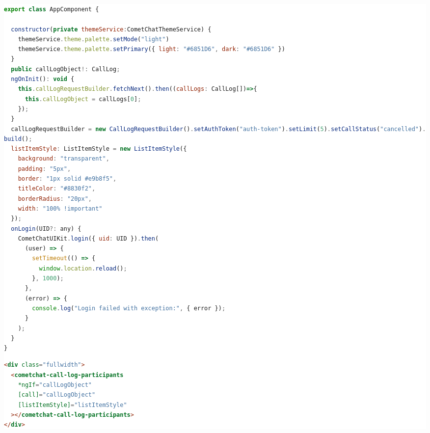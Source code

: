 ```javascript
export class AppComponent {

  constructor(private themeService:CometChatThemeService) {
    themeService.theme.palette.setMode("light")
    themeService.theme.palette.setPrimary({ light: "#6851D6", dark: "#6851D6" })
  }
  public callLogObject!: CallLog;
  ngOnInit(): void {
    this.callLogRequestBuilder.fetchNext().then((callLogs: CallLog[])=>{
      this.callLogObject = callLogs[0];
    });
  }
  callLogRequestBuilder = new CallLogRequestBuilder().setAuthToken("auth-token").setLimit(5).setCallStatus("cancelled").build();
  listItemStyle: ListItemStyle = new ListItemStyle({
    background: "transparent",
    padding: "5px",
    border: "1px solid #e9b8f5",
    titleColor: "#8830f2",
    borderRadius: "20px",
    width: "100% !important"
  });
  onLogin(UID?: any) {
    CometChatUIKit.login({ uid: UID }).then(
      (user) => {
        setTimeout(() => {
          window.location.reload();
        }, 1000);
      },
      (error) => {
        console.log("Login failed with exception:", { error });
      }
    );
  }
}
```

</TabItem>
<TabItem value="ts" label="app.component.html">

```html
<div class="fullwidth">
  <cometchat-call-log-participants
    *ngIf="callLogObject"
    [call]="callLogObject"
    [listItemStyle]="listItemStyle"
  ></cometchat-call-log-participants>
</div>
```

</TabItem>
</Tabs>
